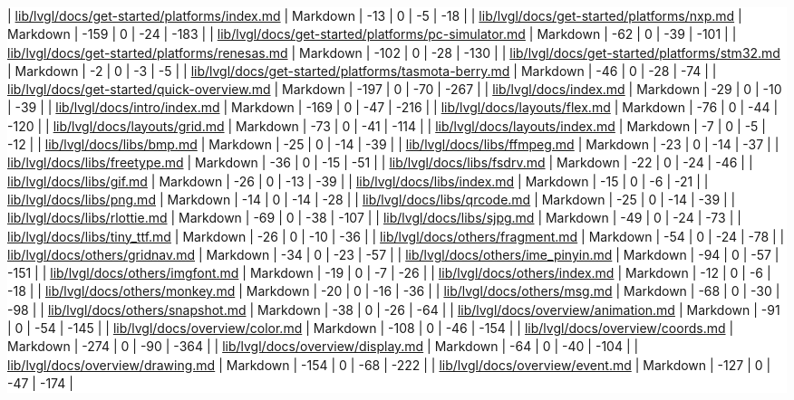 | [lib/lvgl/docs/get-started/platforms/index.md](/lib/lvgl/docs/get-started/platforms/index.md) | Markdown | -13 | 0 | -5 | -18 |
| [lib/lvgl/docs/get-started/platforms/nxp.md](/lib/lvgl/docs/get-started/platforms/nxp.md) | Markdown | -159 | 0 | -24 | -183 |
| [lib/lvgl/docs/get-started/platforms/pc-simulator.md](/lib/lvgl/docs/get-started/platforms/pc-simulator.md) | Markdown | -62 | 0 | -39 | -101 |
| [lib/lvgl/docs/get-started/platforms/renesas.md](/lib/lvgl/docs/get-started/platforms/renesas.md) | Markdown | -102 | 0 | -28 | -130 |
| [lib/lvgl/docs/get-started/platforms/stm32.md](/lib/lvgl/docs/get-started/platforms/stm32.md) | Markdown | -2 | 0 | -3 | -5 |
| [lib/lvgl/docs/get-started/platforms/tasmota-berry.md](/lib/lvgl/docs/get-started/platforms/tasmota-berry.md) | Markdown | -46 | 0 | -28 | -74 |
| [lib/lvgl/docs/get-started/quick-overview.md](/lib/lvgl/docs/get-started/quick-overview.md) | Markdown | -197 | 0 | -70 | -267 |
| [lib/lvgl/docs/index.md](/lib/lvgl/docs/index.md) | Markdown | -29 | 0 | -10 | -39 |
| [lib/lvgl/docs/intro/index.md](/lib/lvgl/docs/intro/index.md) | Markdown | -169 | 0 | -47 | -216 |
| [lib/lvgl/docs/layouts/flex.md](/lib/lvgl/docs/layouts/flex.md) | Markdown | -76 | 0 | -44 | -120 |
| [lib/lvgl/docs/layouts/grid.md](/lib/lvgl/docs/layouts/grid.md) | Markdown | -73 | 0 | -41 | -114 |
| [lib/lvgl/docs/layouts/index.md](/lib/lvgl/docs/layouts/index.md) | Markdown | -7 | 0 | -5 | -12 |
| [lib/lvgl/docs/libs/bmp.md](/lib/lvgl/docs/libs/bmp.md) | Markdown | -25 | 0 | -14 | -39 |
| [lib/lvgl/docs/libs/ffmpeg.md](/lib/lvgl/docs/libs/ffmpeg.md) | Markdown | -23 | 0 | -14 | -37 |
| [lib/lvgl/docs/libs/freetype.md](/lib/lvgl/docs/libs/freetype.md) | Markdown | -36 | 0 | -15 | -51 |
| [lib/lvgl/docs/libs/fsdrv.md](/lib/lvgl/docs/libs/fsdrv.md) | Markdown | -22 | 0 | -24 | -46 |
| [lib/lvgl/docs/libs/gif.md](/lib/lvgl/docs/libs/gif.md) | Markdown | -26 | 0 | -13 | -39 |
| [lib/lvgl/docs/libs/index.md](/lib/lvgl/docs/libs/index.md) | Markdown | -15 | 0 | -6 | -21 |
| [lib/lvgl/docs/libs/png.md](/lib/lvgl/docs/libs/png.md) | Markdown | -14 | 0 | -14 | -28 |
| [lib/lvgl/docs/libs/qrcode.md](/lib/lvgl/docs/libs/qrcode.md) | Markdown | -25 | 0 | -14 | -39 |
| [lib/lvgl/docs/libs/rlottie.md](/lib/lvgl/docs/libs/rlottie.md) | Markdown | -69 | 0 | -38 | -107 |
| [lib/lvgl/docs/libs/sjpg.md](/lib/lvgl/docs/libs/sjpg.md) | Markdown | -49 | 0 | -24 | -73 |
| [lib/lvgl/docs/libs/tiny_ttf.md](/lib/lvgl/docs/libs/tiny_ttf.md) | Markdown | -26 | 0 | -10 | -36 |
| [lib/lvgl/docs/others/fragment.md](/lib/lvgl/docs/others/fragment.md) | Markdown | -54 | 0 | -24 | -78 |
| [lib/lvgl/docs/others/gridnav.md](/lib/lvgl/docs/others/gridnav.md) | Markdown | -34 | 0 | -23 | -57 |
| [lib/lvgl/docs/others/ime_pinyin.md](/lib/lvgl/docs/others/ime_pinyin.md) | Markdown | -94 | 0 | -57 | -151 |
| [lib/lvgl/docs/others/imgfont.md](/lib/lvgl/docs/others/imgfont.md) | Markdown | -19 | 0 | -7 | -26 |
| [lib/lvgl/docs/others/index.md](/lib/lvgl/docs/others/index.md) | Markdown | -12 | 0 | -6 | -18 |
| [lib/lvgl/docs/others/monkey.md](/lib/lvgl/docs/others/monkey.md) | Markdown | -20 | 0 | -16 | -36 |
| [lib/lvgl/docs/others/msg.md](/lib/lvgl/docs/others/msg.md) | Markdown | -68 | 0 | -30 | -98 |
| [lib/lvgl/docs/others/snapshot.md](/lib/lvgl/docs/others/snapshot.md) | Markdown | -38 | 0 | -26 | -64 |
| [lib/lvgl/docs/overview/animation.md](/lib/lvgl/docs/overview/animation.md) | Markdown | -91 | 0 | -54 | -145 |
| [lib/lvgl/docs/overview/color.md](/lib/lvgl/docs/overview/color.md) | Markdown | -108 | 0 | -46 | -154 |
| [lib/lvgl/docs/overview/coords.md](/lib/lvgl/docs/overview/coords.md) | Markdown | -274 | 0 | -90 | -364 |
| [lib/lvgl/docs/overview/display.md](/lib/lvgl/docs/overview/display.md) | Markdown | -64 | 0 | -40 | -104 |
| [lib/lvgl/docs/overview/drawing.md](/lib/lvgl/docs/overview/drawing.md) | Markdown | -154 | 0 | -68 | -222 |
| [lib/lvgl/docs/overview/event.md](/lib/lvgl/docs/overview/event.md) | Markdown | -127 | 0 | -47 | -174 |